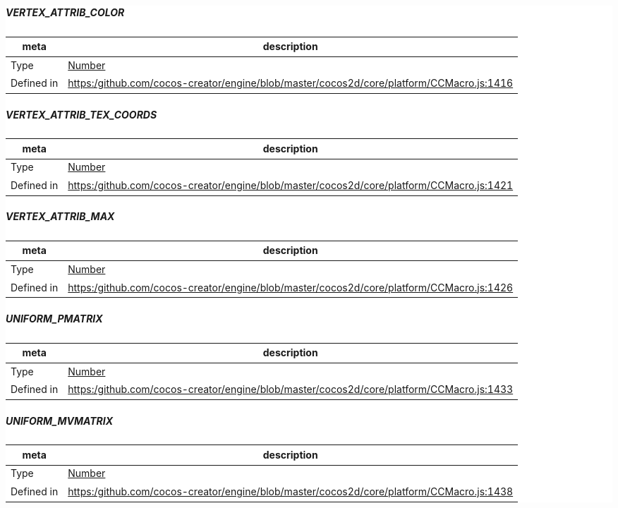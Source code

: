 

##### VERTEX_ATTRIB_COLOR

> 

| meta | description |
|------|-------------|
| Type | <a href="https://developer.mozilla.org/en/JavaScript/Reference/Global_Objects/Number" class="crosslink external" target="_blank">Number</a> |
| Defined in | [https:/github.com/cocos-creator/engine/blob/master/cocos2d/core/platform/CCMacro.js:1416](https:/github.com/cocos-creator/engine/blob/master/cocos2d/core/platform/CCMacro.js#L1416) |



##### VERTEX_ATTRIB_TEX_COORDS

> 

| meta | description |
|------|-------------|
| Type | <a href="https://developer.mozilla.org/en/JavaScript/Reference/Global_Objects/Number" class="crosslink external" target="_blank">Number</a> |
| Defined in | [https:/github.com/cocos-creator/engine/blob/master/cocos2d/core/platform/CCMacro.js:1421](https:/github.com/cocos-creator/engine/blob/master/cocos2d/core/platform/CCMacro.js#L1421) |



##### VERTEX_ATTRIB_MAX

> 

| meta | description |
|------|-------------|
| Type | <a href="https://developer.mozilla.org/en/JavaScript/Reference/Global_Objects/Number" class="crosslink external" target="_blank">Number</a> |
| Defined in | [https:/github.com/cocos-creator/engine/blob/master/cocos2d/core/platform/CCMacro.js:1426](https:/github.com/cocos-creator/engine/blob/master/cocos2d/core/platform/CCMacro.js#L1426) |



##### UNIFORM_PMATRIX

> 

| meta | description |
|------|-------------|
| Type | <a href="https://developer.mozilla.org/en/JavaScript/Reference/Global_Objects/Number" class="crosslink external" target="_blank">Number</a> |
| Defined in | [https:/github.com/cocos-creator/engine/blob/master/cocos2d/core/platform/CCMacro.js:1433](https:/github.com/cocos-creator/engine/blob/master/cocos2d/core/platform/CCMacro.js#L1433) |



##### UNIFORM_MVMATRIX

> 

| meta | description |
|------|-------------|
| Type | <a href="https://developer.mozilla.org/en/JavaScript/Reference/Global_Objects/Number" class="crosslink external" target="_blank">Number</a> |
| Defined in | [https:/github.com/cocos-creator/engine/blob/master/cocos2d/core/platform/CCMacro.js:1438](https:/github.com/cocos-creator/engine/blob/master/cocos2d/core/platform/CCMacro.js#L1438) |
